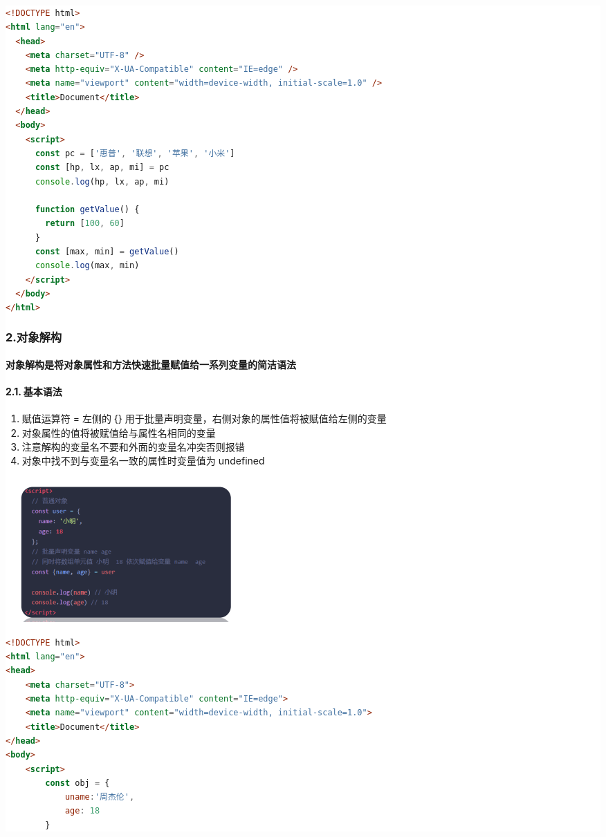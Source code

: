 ```html
<!DOCTYPE html>
<html lang="en">
  <head>
    <meta charset="UTF-8" />
    <meta http-equiv="X-UA-Compatible" content="IE=edge" />
    <meta name="viewport" content="width=device-width, initial-scale=1.0" />
    <title>Document</title>
  </head>
  <body>
    <script>
      const pc = ['惠普', '联想', '苹果', '小米']
      const [hp, lx, ap, mi] = pc
      console.log(hp, lx, ap, mi)

      function getValue() {
        return [100, 60]
      }
      const [max, min] = getValue()
      console.log(max, min)
    </script>
  </body>
</html>

```



### 2.对象解构

**对象解构是将对象属性和方法快速批量赋值给一系列变量的简洁语法**

#### 2.1. 基本语法

1. 赋值运算符 = 左侧的 {} 用于批量声明变量，右侧对象的属性值将被赋值给左侧的变量 
1.  对象属性的值将被赋值给与属性名相同的变量 
1.  注意解构的变量名不要和外面的变量名冲突否则报错 
1. 对象中找不到与变量名一致的属性时变量值为 undefined

![image-20220808194243907](JavaScript%E9%AB%98%E7%BA%A7%E7%AC%AC%E4%B8%80%E5%A4%A9%E4%BD%9C%E7%94%A8%E5%9F%9F&%E8%A7%A3%E6%9E%84&%E7%AE%AD%E5%A4%B4%E5%87%BD%E6%95%B0.assets/image-20220808194243907.png)

```html
<!DOCTYPE html>
<html lang="en">
<head>
    <meta charset="UTF-8">
    <meta http-equiv="X-UA-Compatible" content="IE=edge">
    <meta name="viewport" content="width=device-width, initial-scale=1.0">
    <title>Document</title>
</head>
<body>
    <script>
        const obj = {
            uname:'周杰伦',
            age: 18
        }
```